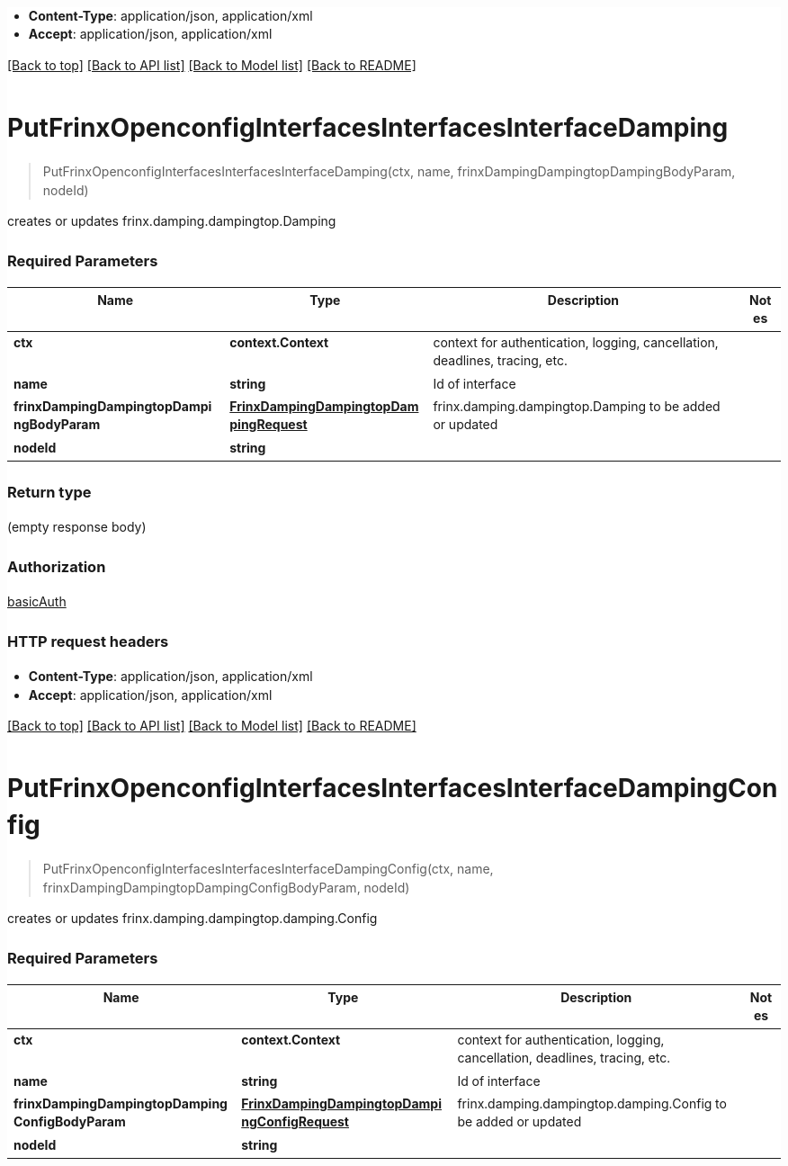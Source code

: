  - **Content-Type**: application/json, application/xml
 - **Accept**: application/json, application/xml

[[Back to top]](#) [[Back to API list]](../README.md#documentation-for-api-endpoints) [[Back to Model list]](../README.md#documentation-for-models) [[Back to README]](../README.md)

# **PutFrinxOpenconfigInterfacesInterfacesInterfaceDamping**
> PutFrinxOpenconfigInterfacesInterfacesInterfaceDamping(ctx, name, frinxDampingDampingtopDampingBodyParam, nodeId)


creates or updates frinx.damping.dampingtop.Damping

### Required Parameters

Name | Type | Description  | Notes
------------- | ------------- | ------------- | -------------
 **ctx** | **context.Context** | context for authentication, logging, cancellation, deadlines, tracing, etc.
  **name** | **string**| Id of interface | 
  **frinxDampingDampingtopDampingBodyParam** | [**FrinxDampingDampingtopDampingRequest**](FrinxDampingDampingtopDampingRequest.md)| frinx.damping.dampingtop.Damping to be added or updated | 
  **nodeId** | **string**|  | 

### Return type

 (empty response body)

### Authorization

[basicAuth](../README.md#basicAuth)

### HTTP request headers

 - **Content-Type**: application/json, application/xml
 - **Accept**: application/json, application/xml

[[Back to top]](#) [[Back to API list]](../README.md#documentation-for-api-endpoints) [[Back to Model list]](../README.md#documentation-for-models) [[Back to README]](../README.md)

# **PutFrinxOpenconfigInterfacesInterfacesInterfaceDampingConfig**
> PutFrinxOpenconfigInterfacesInterfacesInterfaceDampingConfig(ctx, name, frinxDampingDampingtopDampingConfigBodyParam, nodeId)


creates or updates frinx.damping.dampingtop.damping.Config

### Required Parameters

Name | Type | Description  | Notes
------------- | ------------- | ------------- | -------------
 **ctx** | **context.Context** | context for authentication, logging, cancellation, deadlines, tracing, etc.
  **name** | **string**| Id of interface | 
  **frinxDampingDampingtopDampingConfigBodyParam** | [**FrinxDampingDampingtopDampingConfigRequest**](FrinxDampingDampingtopDampingConfigRequest.md)| frinx.damping.dampingtop.damping.Config to be added or updated | 
  **nodeId** | **string**|  | 
